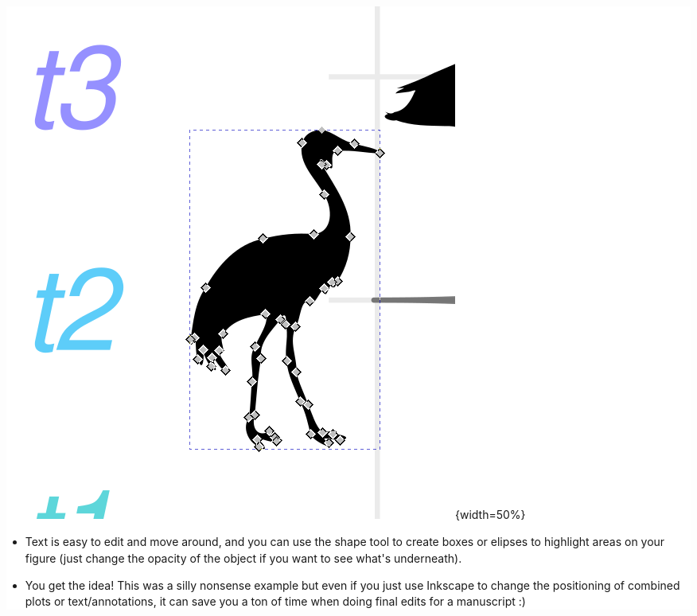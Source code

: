 ![](Images/Sillhouette.png){width=50%}

- Text is easy to edit and move around, and you can use the shape tool to create boxes or elipses to highlight areas on your figure (just change the opacity of the object if you want to see what's underneath).

- You get the idea! This was a silly nonsense example but even if you just use Inkscape to change the positioning of combined plots or text/annotations, it can save you a ton of time when doing final edits for a manuscript :)
